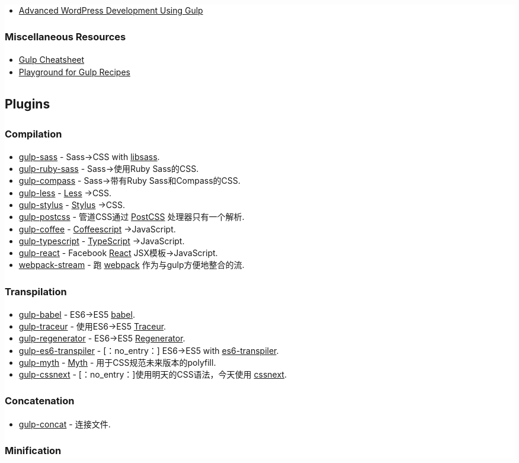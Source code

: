 - [Advanced WordPress Development Using Gulp](https://premium.wpmudev.org/blog/advanced-wordpress-development-using-gulp/)

### Miscellaneous Resources

- [Gulp Cheatsheet](https://github.com/osscafe/gulp-cheatsheet)
- [Playground for Gulp Recipes](https://github.com/johnpapa/gulp-patterns)

## Plugins

### Compilation

- [gulp-sass](https://github.com/dlmanning/gulp-sass) -  Sass→CSS with [libsass](https://github.com/sass/libsass).
- [gulp-ruby-sass](https://github.com/sindresorhus/gulp-ruby-sass) -  Sass→使用Ruby Sass的CSS.
- [gulp-compass](https://github.com/appleboy/gulp-compass) -  Sass→带有Ruby Sass和Compass的CSS.
- [gulp-less](https://github.com/plus3network/gulp-less) - [Less](https://github.com/less/less.js) →CSS.
- [gulp-stylus](https://github.com/stevelacy/gulp-stylus) - [Stylus](https://github.com/stylus/stylus) →CSS.
- [gulp-postcss](https://github.com/postcss/gulp-postcss) - 管道CSS通过 [PostCSS](https://github.com/postcss/postcss) 处理器只有一个解析.
- [gulp-coffee](https://github.com/contra/gulp-coffee) - [Coffeescript](https://github.com/jashkenas/coffeescript) →JavaScript.
- [gulp-typescript](https://github.com/ivogabe/gulp-typescript) - [TypeScript](https://github.com/Microsoft/TypeScript) →JavaScript.
- [gulp-react](https://github.com/sindresorhus/gulp-react) -  Facebook [React](https://github.com/facebook/react) JSX模板→JavaScript.
- [webpack-stream](https://github.com/shama/webpack-stream) - 跑 [webpack](https://github.com/webpack/webpack) 作为与gulp方便地整合的流.

### Transpilation

- [gulp-babel](https://github.com/babel/gulp-babel) -  ES6→ES5 [babel](https://github.com/babel/babel).
- [gulp-traceur](https://github.com/sindresorhus/gulp-traceur) - 使用ES6→ES5 [Traceur](https://github.com/google/traceur-compiler).
- [gulp-regenerator](https://github.com/sindresorhus/gulp-regenerator) -  ES6→ES5 [Regenerator](https://github.com/facebook/regenerator).
- [gulp-es6-transpiler](https://github.com/sindresorhus/gulp-es6-transpiler) -  [：no_entry：] ES6→ES5 with [es6-transpiler](https://github.com/termi/es6-transpiler).
- [gulp-myth](https://github.com/sindresorhus/gulp-myth) - [Myth](https://github.com/segmentio/myth) - 用于CSS规范未来版本的polyfill.
- [gulp-cssnext](https://github.com/MoOx/gulp-cssnext) -  [：no_entry：]使用明天的CSS语法，今天使用 [cssnext](https://github.com/MoOx/postcss-cssnext).

### Concatenation

- [gulp-concat](https://github.com/contra/gulp-concat) - 连接文件.

### Minification
